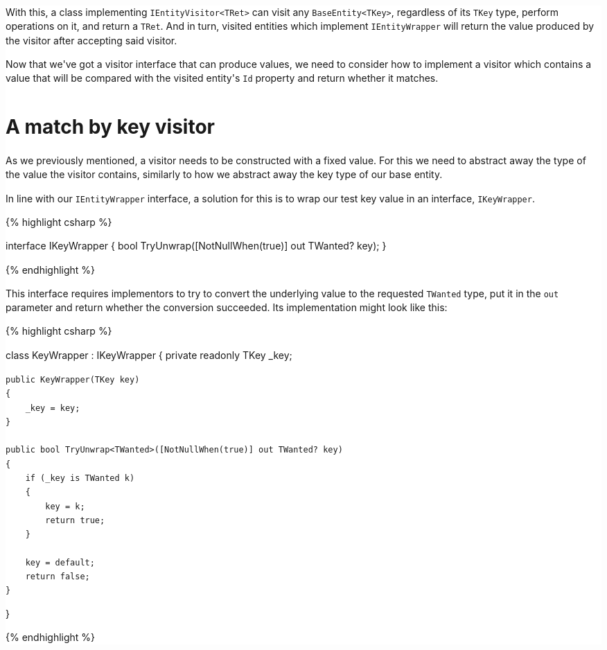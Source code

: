 With this, a class implementing `IEntityVisitor<TRet>` can visit any
`BaseEntity<TKey>`, regardless of its `TKey` type, perform operations on it, and
return a `TRet`. And in turn, visited entities which implement `IEntityWrapper`
will return the value produced by the visitor after accepting said visitor.

Now that we've got a visitor interface that can produce values, we need to
consider how to implement a visitor which contains a value that will be compared
with the visited entity's `Id` property and return whether it matches.

# A match by key visitor

As we previously mentioned, a visitor needs to be constructed with a fixed
value. For this we need to abstract away the type of the value the visitor
contains, similarly to how we abstract away the key type of our base entity.

In line with our `IEntityWrapper` interface, a solution for this is to wrap our
test key value in an interface, `IKeyWrapper`.

{% highlight csharp %}

interface IKeyWrapper
{
    bool TryUnwrap<TWanted>([NotNullWhen(true)] out TWanted? key);
}

{% endhighlight %}

This interface requires implementors to try to convert the underlying value to
the requested `TWanted` type, put it in the `out` parameter and return whether
the conversion succeeded. Its implementation might look like this:

{% highlight csharp %}

class KeyWrapper<TKey> : IKeyWrapper
{
    private readonly TKey _key;
    
    public KeyWrapper(TKey key)
    {
        _key = key;
    }

    public bool TryUnwrap<TWanted>([NotNullWhen(true)] out TWanted? key)
    {
        if (_key is TWanted k)
        {
            key = k;
            return true;
        }

        key = default;
        return false;
    }
}

{% endhighlight %}


[csharplang-8711]: https://github.com/dotnet/csharplang/discussions/8711
[brian-berns]: https://dev.to/shimmer/functional-programming-in-c-3h6e
[^1]: Erich Gamma et al., _Design Patterns: Elements of Reusable Object-Oriented